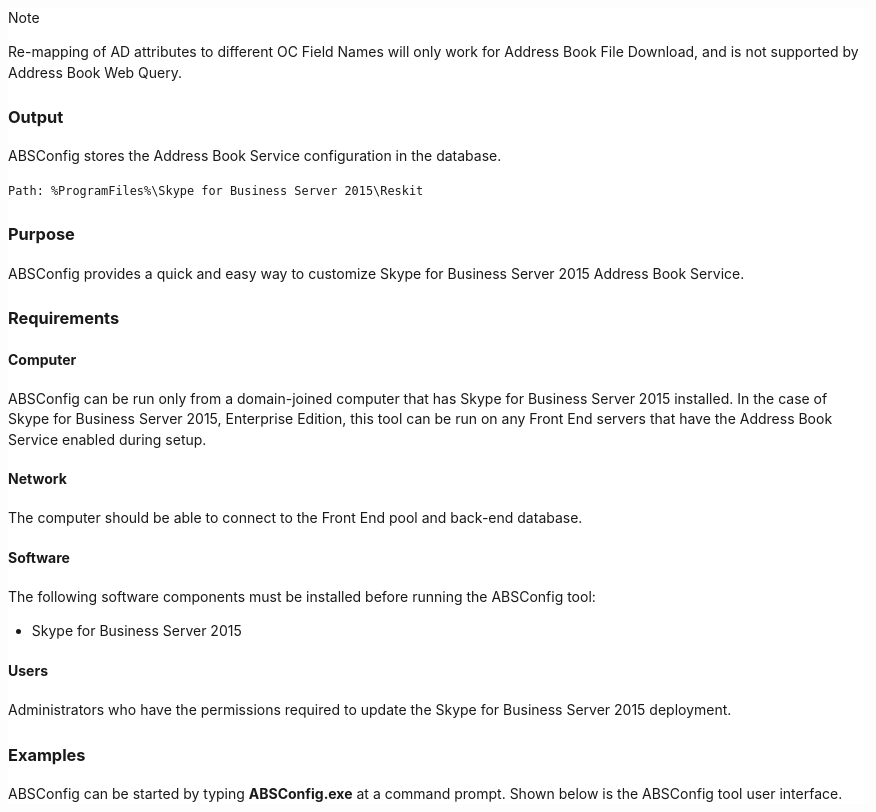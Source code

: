 > [!NOTE]
> Re-mapping of AD attributes to different OC Field Names will only work for Address Book File Download, and is not supported by Address Book Web Query.

### Output

ABSConfig stores the Address Book Service configuration in the database.

```
Path: %ProgramFiles%\Skype for Business Server 2015\Reskit
```

### Purpose

ABSConfig provides a quick and easy way to customize Skype for Business Server 2015 Address Book Service.

### Requirements

#### Computer

ABSConfig can be run only from a domain-joined computer that has Skype for Business Server 2015 installed. In the case of Skype for Business Server 2015, Enterprise Edition, this tool can be run on any Front End servers that have the Address Book Service enabled during setup.

#### Network

The computer should be able to connect to the Front End pool and back-end database.

#### Software

The following software components must be installed before running the ABSConfig tool:

- Skype for Business Server 2015

#### Users

Administrators who have the permissions required to update the Skype for Business Server 2015 deployment.

### Examples

ABSConfig can be started by typing **ABSConfig.exe** at a command prompt. Shown below is the ABSConfig tool user interface.
